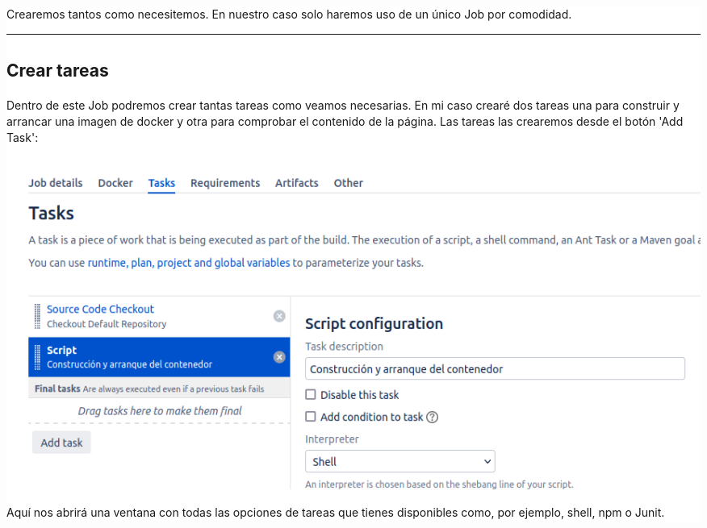 Crearemos tantos como necesitemos. En nuestro caso solo haremos uso de un único Job por comodidad.

---

## Crear tareas

Dentro de este Job podremos crear tantas tareas como veamos necesarias. En mi caso crearé dos tareas una para construir y arrancar una imagen de docker y otra para comprobar el contenido de la página. Las tareas las crearemos desde el botón 'Add Task':

<div align="center">
    <img src="Imagenes/CrearTarea1.png"/>
</div>

Aquí nos abrirá una ventana con todas las opciones de tareas que tienes disponibles como, por ejemplo, shell, npm o Junit.

<div align="center">